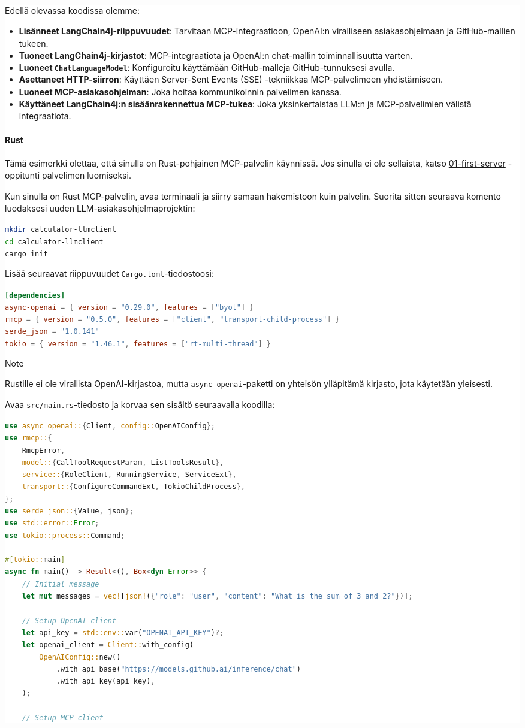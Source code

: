 Edellä olevassa koodissa olemme:

- **Lisänneet LangChain4j-riippuvuudet**: Tarvitaan MCP-integraatioon, OpenAI:n viralliseen asiakasohjelmaan ja GitHub-mallien tukeen.
- **Tuoneet LangChain4j-kirjastot**: MCP-integraatiota ja OpenAI:n chat-mallin toiminnallisuutta varten.
- **Luoneet `ChatLanguageModel`**: Konfiguroitu käyttämään GitHub-malleja GitHub-tunnuksesi avulla.
- **Asettaneet HTTP-siirron**: Käyttäen Server-Sent Events (SSE) -tekniikkaa MCP-palvelimeen yhdistämiseen.
- **Luoneet MCP-asiakasohjelman**: Joka hoitaa kommunikoinnin palvelimen kanssa.
- **Käyttäneet LangChain4j:n sisäänrakennettua MCP-tukea**: Joka yksinkertaistaa LLM:n ja MCP-palvelimien välistä integraatiota.

#### Rust

Tämä esimerkki olettaa, että sinulla on Rust-pohjainen MCP-palvelin käynnissä. Jos sinulla ei ole sellaista, katso [01-first-server](../01-first-server/README.md) -oppitunti palvelimen luomiseksi.

Kun sinulla on Rust MCP-palvelin, avaa terminaali ja siirry samaan hakemistoon kuin palvelin. Suorita sitten seuraava komento luodaksesi uuden LLM-asiakasohjelmaprojektin:

```bash
mkdir calculator-llmclient
cd calculator-llmclient
cargo init
```

Lisää seuraavat riippuvuudet `Cargo.toml`-tiedostoosi:

```toml
[dependencies]
async-openai = { version = "0.29.0", features = ["byot"] }
rmcp = { version = "0.5.0", features = ["client", "transport-child-process"] }
serde_json = "1.0.141"
tokio = { version = "1.46.1", features = ["rt-multi-thread"] }
```

> [!NOTE]
> Rustille ei ole virallista OpenAI-kirjastoa, mutta `async-openai`-paketti on [yhteisön ylläpitämä kirjasto](https://platform.openai.com/docs/libraries/rust#rust), jota käytetään yleisesti.

Avaa `src/main.rs`-tiedosto ja korvaa sen sisältö seuraavalla koodilla:

```rust
use async_openai::{Client, config::OpenAIConfig};
use rmcp::{
    RmcpError,
    model::{CallToolRequestParam, ListToolsResult},
    service::{RoleClient, RunningService, ServiceExt},
    transport::{ConfigureCommandExt, TokioChildProcess},
};
use serde_json::{Value, json};
use std::error::Error;
use tokio::process::Command;

#[tokio::main]
async fn main() -> Result<(), Box<dyn Error>> {
    // Initial message
    let mut messages = vec![json!({"role": "user", "content": "What is the sum of 3 and 2?"})];

    // Setup OpenAI client
    let api_key = std::env::var("OPENAI_API_KEY")?;
    let openai_client = Client::with_config(
        OpenAIConfig::new()
            .with_api_base("https://models.github.ai/inference/chat")
            .with_api_key(api_key),
    );

    // Setup MCP client
```